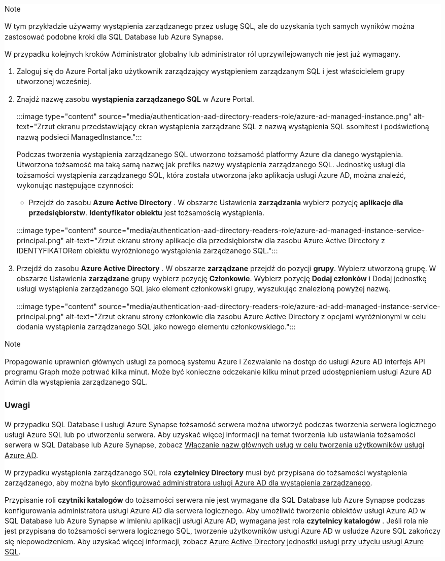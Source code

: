 > [!NOTE]
> W tym przykładzie używamy wystąpienia zarządzanego przez usługę SQL, ale do uzyskania tych samych wyników można zastosować podobne kroki dla SQL Database lub Azure Synapse.

W przypadku kolejnych kroków Administrator globalny lub administrator ról uprzywilejowanych nie jest już wymagany.

1. Zaloguj się do Azure Portal jako użytkownik zarządzający wystąpieniem zarządzanym SQL i jest właścicielem grupy utworzonej wcześniej.

1. Znajdź nazwę zasobu **wystąpienia zarządzanego SQL** w Azure Portal.

   :::image type="content" source="media/authentication-aad-directory-readers-role/azure-ad-managed-instance.png" alt-text="Zrzut ekranu przedstawiający ekran wystąpienia zarządzane SQL z nazwą wystąpienia SQL ssomitest i podświetloną nazwą podsieci ManagedInstance.":::

   Podczas tworzenia wystąpienia zarządzanego SQL utworzono tożsamość platformy Azure dla danego wystąpienia. Utworzona tożsamość ma taką samą nazwę jak prefiks nazwy wystąpienia zarządzanego SQL. Jednostkę usługi dla tożsamości wystąpienia zarządzanego SQL, która została utworzona jako aplikacja usługi Azure AD, można znaleźć, wykonując następujące czynności:

    - Przejdź do zasobu **Azure Active Directory** . W obszarze Ustawienia **zarządzania** wybierz pozycję **aplikacje dla przedsiębiorstw**. **Identyfikator obiektu** jest tożsamością wystąpienia.
    
    :::image type="content" source="media/authentication-aad-directory-readers-role/azure-ad-managed-instance-service-principal.png" alt-text="Zrzut ekranu strony aplikacje dla przedsiębiorstw dla zasobu Azure Active Directory z IDENTYFIKATORem obiektu wyróżnionego wystąpienia zarządzanego SQL.":::

1. Przejdź do zasobu **Azure Active Directory** . W obszarze **zarządzane** przejdź do pozycji **grupy**. Wybierz utworzoną grupę. W obszarze Ustawienia **zarządzane** grupy wybierz pozycję **Członkowie**. Wybierz pozycję **Dodaj członków** i Dodaj jednostkę usługi wystąpienia zarządzanego SQL jako element członkowski grupy, wyszukując znalezioną powyżej nazwę.

   :::image type="content" source="media/authentication-aad-directory-readers-role/azure-ad-add-managed-instance-service-principal.png" alt-text="Zrzut ekranu strony członkowie dla zasobu Azure Active Directory z opcjami wyróżnionymi w celu dodania wystąpienia zarządzanego SQL jako nowego elementu członkowskiego.":::

> [!NOTE]
> Propagowanie uprawnień głównych usługi za pomocą systemu Azure i Zezwalanie na dostęp do usługi Azure AD interfejs API programu Graph może potrwać kilka minut. Może być konieczne odczekanie kilku minut przed udostępnieniem usługi Azure AD Admin dla wystąpienia zarządzanego SQL.

### <a name="remarks"></a>Uwagi

W przypadku SQL Database i usługi Azure Synapse tożsamość serwera można utworzyć podczas tworzenia serwera logicznego usługi Azure SQL lub po utworzeniu serwera. Aby uzyskać więcej informacji na temat tworzenia lub ustawiania tożsamości serwera w SQL Database lub Azure Synapse, zobacz [Włączanie nazw głównych usług w celu tworzenia użytkowników usługi Azure AD](authentication-aad-service-principal.md#enable-service-principals-to-create-azure-ad-users).

W przypadku wystąpienia zarządzanego SQL rola **czytelnicy Directory** musi być przypisana do tożsamości wystąpienia zarządzanego, aby można było [skonfigurować administratora usługi Azure AD dla wystąpienia zarządzanego](authentication-aad-configure.md#provision-azure-ad-admin-sql-managed-instance).

Przypisanie roli **czytniki katalogów** do tożsamości serwera nie jest wymagane dla SQL Database lub Azure Synapse podczas konfigurowania administratora usługi Azure AD dla serwera logicznego. Aby umożliwić tworzenie obiektów usługi Azure AD w SQL Database lub Azure Synapse w imieniu aplikacji usługi Azure AD, wymagana jest rola **czytelnicy katalogów** . Jeśli rola nie jest przypisana do tożsamości serwera logicznego SQL, tworzenie użytkowników usługi Azure AD w usłudze Azure SQL zakończy się niepowodzeniem. Aby uzyskać więcej informacji, zobacz [Azure Active Directory jednostki usługi przy użyciu usługi Azure SQL](authentication-aad-service-principal.md).
